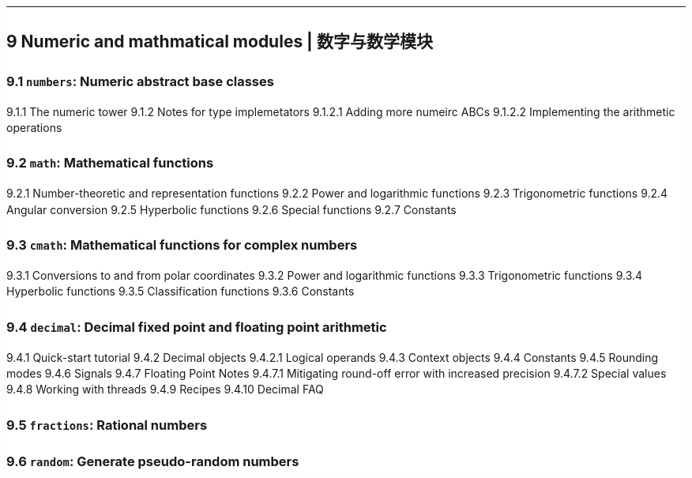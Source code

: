 - - - - -

##  9 Numeric and mathmatical modules | 数字与数学模块

### 9.1 `numbers`: Numeric abstract base classes

9.1.1 The numeric tower
9.1.2 Notes for type implemetators
    9.1.2.1 Adding more numeirc ABCs
    9.1.2.2 Implementing the arithmetic operations

### 9.2 `math`: Mathematical functions

9.2.1 Number-theoretic and representation functions
9.2.2 Power and logarithmic functions
9.2.3 Trigonometric functions
9.2.4 Angular conversion
9.2.5 Hyperbolic functions
9.2.6 Special functions
9.2.7 Constants

### 9.3 `cmath`: Mathematical functions for complex numbers

9.3.1 Conversions to and from polar coordinates
9.3.2 Power and logarithmic functions
9.3.3 Trigonometric functions
9.3.4 Hyperbolic functions
9.3.5 Classification functions
9.3.6 Constants

### 9.4 `decimal`: Decimal fixed point and floating point arithmetic

9.4.1 Quick-start tutorial
9.4.2 Decimal objects
    9.4.2.1 Logical operands
9.4.3 Context objects
9.4.4 Constants
9.4.5 Rounding modes
9.4.6 Signals
9.4.7 Floating Point Notes
    9.4.7.1 Mitigating round-off error with increased precision
    9.4.7.2 Special values
9.4.8 Working with threads
9.4.9 Recipes
9.4.10 Decimal FAQ

### 9.5 `fractions`: Rational numbers

### 9.6 `random`: Generate pseudo-random numbers
